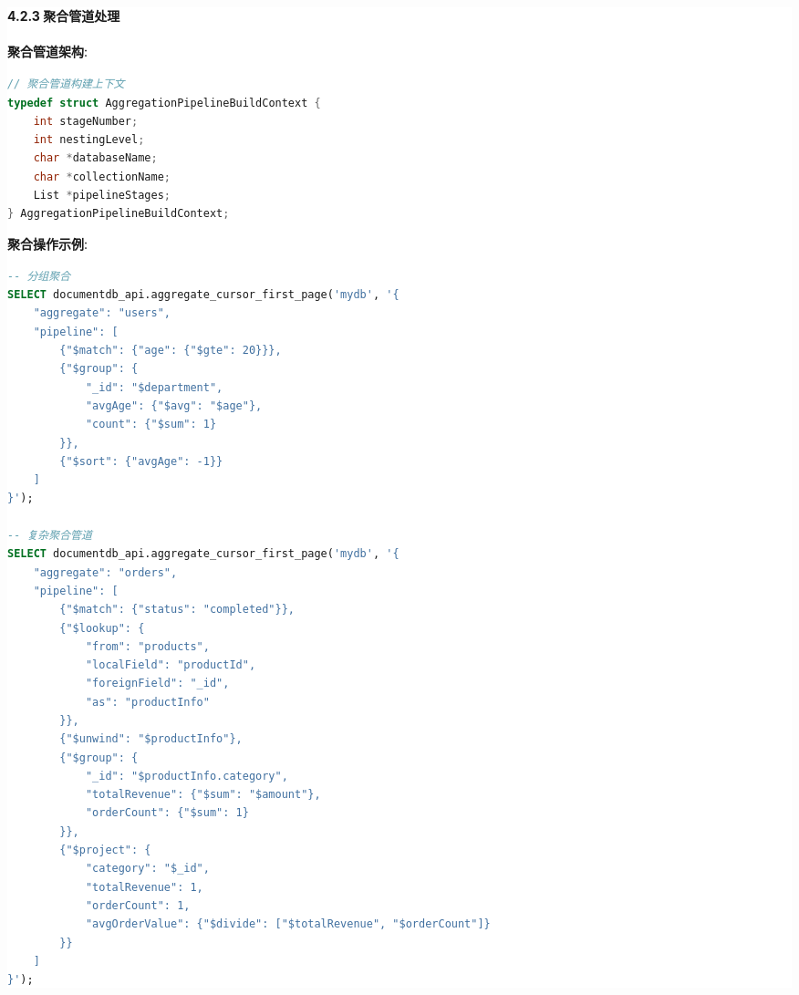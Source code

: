 
#### 4.2.3 聚合管道处理

**聚合管道架构**:
```c
// 聚合管道构建上下文
typedef struct AggregationPipelineBuildContext {
    int stageNumber;
    int nestingLevel;
    char *databaseName;
    char *collectionName;
    List *pipelineStages;
} AggregationPipelineBuildContext;
```

**聚合操作示例**:
```sql
-- 分组聚合
SELECT documentdb_api.aggregate_cursor_first_page('mydb', '{
    "aggregate": "users",
    "pipeline": [
        {"$match": {"age": {"$gte": 20}}},
        {"$group": {
            "_id": "$department",
            "avgAge": {"$avg": "$age"},
            "count": {"$sum": 1}
        }},
        {"$sort": {"avgAge": -1}}
    ]
}');

-- 复杂聚合管道
SELECT documentdb_api.aggregate_cursor_first_page('mydb', '{
    "aggregate": "orders",
    "pipeline": [
        {"$match": {"status": "completed"}},
        {"$lookup": {
            "from": "products",
            "localField": "productId",
            "foreignField": "_id",
            "as": "productInfo"
        }},
        {"$unwind": "$productInfo"},
        {"$group": {
            "_id": "$productInfo.category",
            "totalRevenue": {"$sum": "$amount"},
            "orderCount": {"$sum": 1}
        }},
        {"$project": {
            "category": "$_id",
            "totalRevenue": 1,
            "orderCount": 1,
            "avgOrderValue": {"$divide": ["$totalRevenue", "$orderCount"]}
        }}
    ]
}');
```
